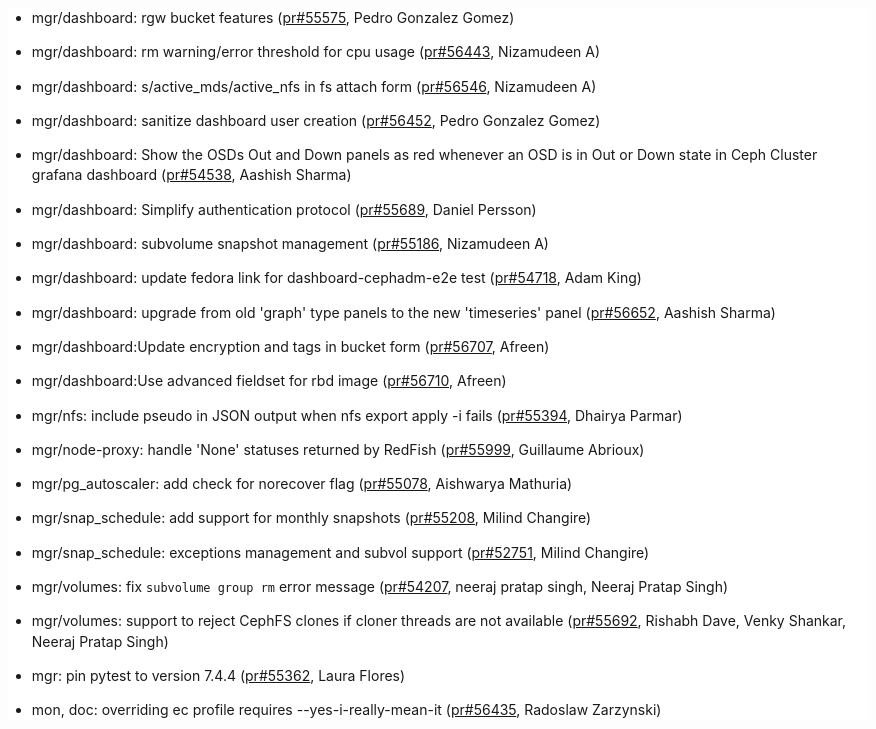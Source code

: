 - mgr/dashboard: rgw bucket features ([pr#55575](https://github.com/ceph/ceph/pull/55575), Pedro Gonzalez Gomez)

- mgr/dashboard: rm warning/error threshold for cpu usage ([pr#56443](https://github.com/ceph/ceph/pull/56443), Nizamudeen A)

- mgr/dashboard: s/active_mds/active_nfs in fs attach form ([pr#56546](https://github.com/ceph/ceph/pull/56546), Nizamudeen A)

- mgr/dashboard: sanitize dashboard user creation ([pr#56452](https://github.com/ceph/ceph/pull/56452), Pedro Gonzalez Gomez)

- mgr/dashboard: Show the OSDs Out and Down panels as red whenever an OSD is in Out or Down state in Ceph Cluster grafana dashboard ([pr#54538](https://github.com/ceph/ceph/pull/54538), Aashish Sharma)

- mgr/dashboard: Simplify authentication protocol ([pr#55689](https://github.com/ceph/ceph/pull/55689), Daniel Persson)

- mgr/dashboard: subvolume snapshot management ([pr#55186](https://github.com/ceph/ceph/pull/55186), Nizamudeen A)

- mgr/dashboard: update fedora link for dashboard-cephadm-e2e test ([pr#54718](https://github.com/ceph/ceph/pull/54718), Adam King)

- mgr/dashboard: upgrade from old 'graph' type panels to the new 'timeseries' panel ([pr#56652](https://github.com/ceph/ceph/pull/56652), Aashish Sharma)

- mgr/dashboard:Update encryption and tags in bucket form ([pr#56707](https://github.com/ceph/ceph/pull/56707), Afreen)

- mgr/dashboard:Use advanced fieldset for rbd image ([pr#56710](https://github.com/ceph/ceph/pull/56710), Afreen)

- mgr/nfs: include pseudo in JSON output when nfs export apply -i fails ([pr#55394](https://github.com/ceph/ceph/pull/55394), Dhairya Parmar)

- mgr/node-proxy: handle 'None' statuses returned by RedFish ([pr#55999](https://github.com/ceph/ceph/pull/55999), Guillaume Abrioux)

- mgr/pg_autoscaler: add check for norecover flag ([pr#55078](https://github.com/ceph/ceph/pull/55078), Aishwarya Mathuria)

- mgr/snap_schedule: add support for monthly snapshots ([pr#55208](https://github.com/ceph/ceph/pull/55208), Milind Changire)

- mgr/snap_schedule: exceptions management and subvol support ([pr#52751](https://github.com/ceph/ceph/pull/52751), Milind Changire)

- mgr/volumes: fix `subvolume group rm` error message ([pr#54207](https://github.com/ceph/ceph/pull/54207), neeraj pratap singh, Neeraj Pratap Singh)

- mgr/volumes: support to reject CephFS clones if cloner threads are not available ([pr#55692](https://github.com/ceph/ceph/pull/55692), Rishabh Dave, Venky Shankar, Neeraj Pratap Singh)

- mgr: pin pytest to version 7<span></span>.4<span></span>.4 ([pr#55362](https://github.com/ceph/ceph/pull/55362), Laura Flores)

- mon, doc: overriding ec profile requires --yes-i-really-mean-it ([pr#56435](https://github.com/ceph/ceph/pull/56435), Radoslaw Zarzynski)
